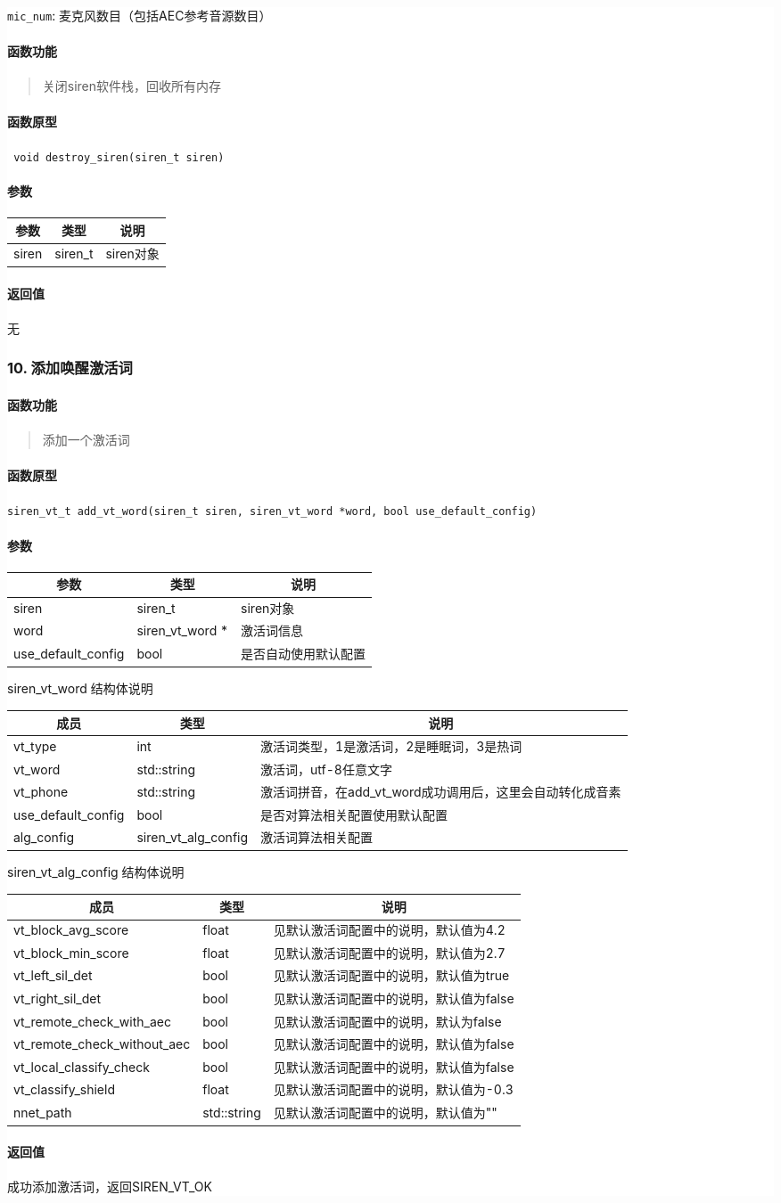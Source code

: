 ```mic_num```: 麦克风数目（包括AEC参考音源数目）   
#### 函数功能
> 关闭siren软件栈，回收所有内存

#### 函数原型

``` void destroy_siren(siren_t siren)```

#### 参数

| 参数 | 类型 | 说明 |
| ------| ------ | ------ |
| siren | siren_t | siren对象|

#### 返回值

无

### 10. 添加唤醒激活词

#### 函数功能
> 添加一个激活词

#### 函数原型

``` siren_vt_t add_vt_word(siren_t siren, siren_vt_word *word, bool use_default_config) ```

#### 参数

| 参数 | 类型 | 说明 |
| ------| ------ | ------ |
| siren | siren_t | siren对象|
| word | siren_vt_word * | 激活词信息 |
| use_default_config| bool | 是否自动使用默认配置 |

siren_vt_word 结构体说明


| 成员 | 类型 | 说明 |
| ------| ------ | ------ |
| vt_type | int | 激活词类型，1是激活词，2是睡眠词，3是热词 |
| vt_word | std::string | 激活词，utf-8任意文字 |
| vt_phone | std::string | 激活词拼音，在add_vt_word成功调用后，这里会自动转化成音素 |
| use_default_config| bool | 是否对算法相关配置使用默认配置 |
| alg_config| siren_vt_alg_config | 激活词算法相关配置 |


siren_vt_alg_config 结构体说明

| 成员 | 类型 | 说明 |
| ------| ------ | ------ |
| vt_block_avg_score | float | 见默认激活词配置中的说明，默认值为4.2 |
| vt_block_min_score | float | 见默认激活词配置中的说明，默认值为2.7 |
| vt_left_sil_det| bool | 见默认激活词配置中的说明，默认值为true |
| vt_right_sil_det| bool | 见默认激活词配置中的说明，默认值为false |
| vt_remote_check_with_aec | bool | 见默认激活词配置中的说明，默认为false |
| vt_remote_check_without_aec | bool | 见默认激活词配置中的说明，默认值为false |
| vt_local_classify_check|bool|见默认激活词配置中的说明，默认值为false|
| vt_classify_shield|float|见默认激活词配置中的说明，默认值为-0.3|
|nnet_path|std::string|见默认激活词配置中的说明，默认值为""|

#### 返回值

成功添加激活词，返回SIREN_VT_OK
```